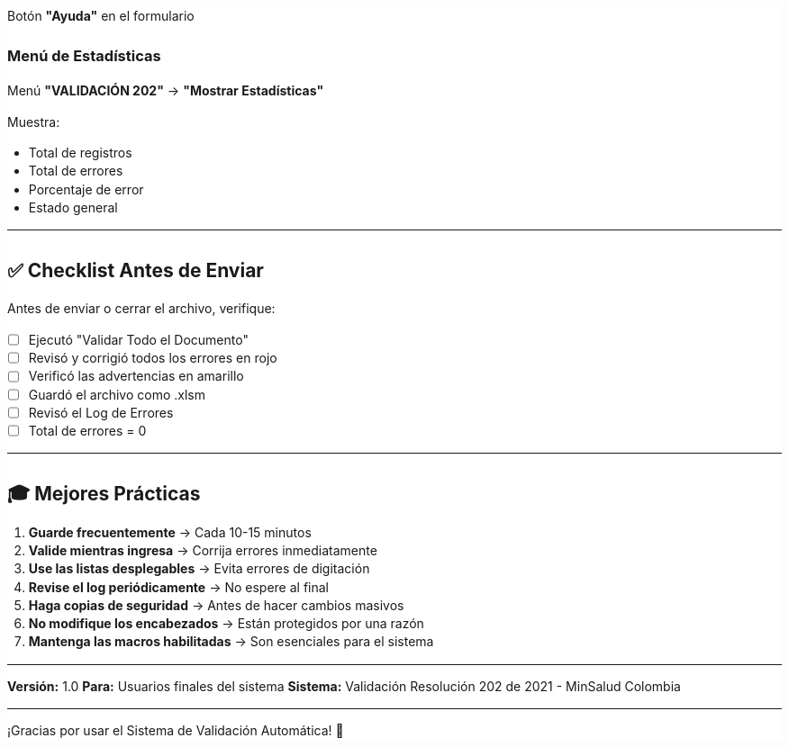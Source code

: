 Botón **"Ayuda"** en el formulario

### Menú de Estadísticas

Menú **"VALIDACIÓN 202"** → **"Mostrar Estadísticas"**

Muestra:
- Total de registros
- Total de errores
- Porcentaje de error
- Estado general

---

## ✅ Checklist Antes de Enviar

Antes de enviar o cerrar el archivo, verifique:

- [ ] Ejecutó "Validar Todo el Documento"
- [ ] Revisó y corrigió todos los errores en rojo
- [ ] Verificó las advertencias en amarillo
- [ ] Guardó el archivo como .xlsm
- [ ] Revisó el Log de Errores
- [ ] Total de errores = 0

---

## 🎓 Mejores Prácticas

1. **Guarde frecuentemente** → Cada 10-15 minutos
2. **Valide mientras ingresa** → Corrija errores inmediatamente
3. **Use las listas desplegables** → Evita errores de digitación
4. **Revise el log periódicamente** → No espere al final
5. **Haga copias de seguridad** → Antes de hacer cambios masivos
6. **No modifique los encabezados** → Están protegidos por una razón
7. **Mantenga las macros habilitadas** → Son esenciales para el sistema

---

**Versión:** 1.0
**Para:** Usuarios finales del sistema
**Sistema:** Validación Resolución 202 de 2021 - MinSalud Colombia

---

¡Gracias por usar el Sistema de Validación Automática! 🎉
